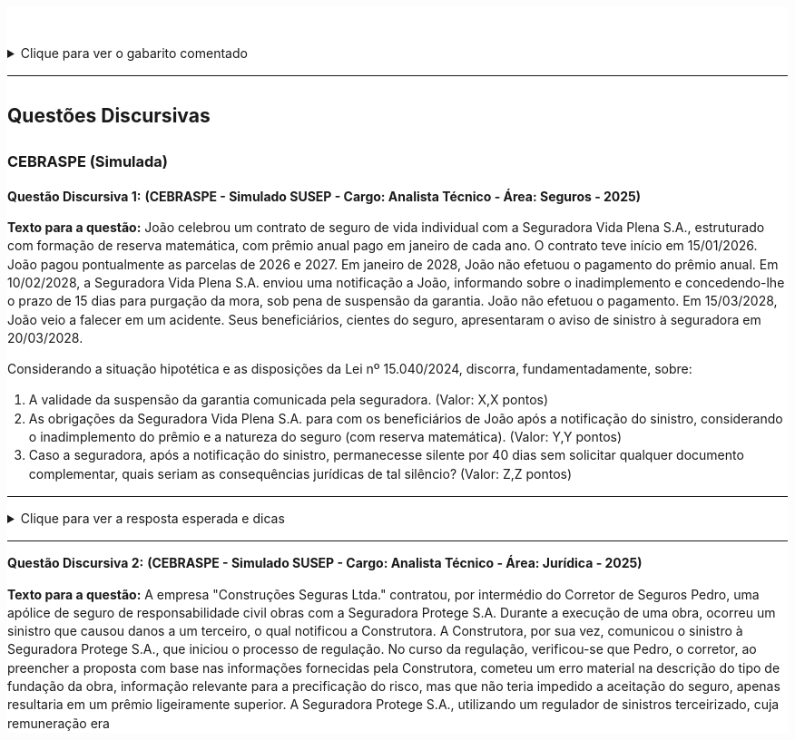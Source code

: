 <br/>
<br/>
<details><summary>Clique para ver o gabarito comentado</summary></details>

---

## Questões Discursivas

### <a name="cebraspe-discursiva-simulada"></a>CEBRASPE (Simulada)

**Questão Discursiva 1:** <a name="qd1-cebraspe-inadimplencia-reserva"></a>
**(CEBRASPE - Simulado SUSEP - Cargo: Analista Técnico - Área: Seguros - 2025)**

**Texto para a questão:**
João celebrou um contrato de seguro de vida individual com a Seguradora Vida Plena S.A., estruturado com formação de
reserva matemática, com prêmio anual pago em janeiro de cada ano. O contrato teve início em 15/01/2026. João pagou
pontualmente as parcelas de 2026 e 2027. Em janeiro de 2028, João não efetuou o pagamento do prêmio anual. Em
10/02/2028, a Seguradora Vida Plena S.A. enviou uma notificação a João, informando sobre o inadimplemento e
concedendo-lhe o prazo de 15 dias para purgação da mora, sob pena de suspensão da garantia. João não efetuou o
pagamento. Em 15/03/2028, João veio a falecer em um acidente. Seus beneficiários, cientes do seguro, apresentaram o
aviso de sinistro à seguradora em 20/03/2028.

Considerando a situação hipotética e as disposições da Lei nº 15.040/2024, discorra, fundamentadamente, sobre:

1. A validade da suspensão da garantia comunicada pela seguradora. (Valor: X,X pontos)
2. As obrigações da Seguradora Vida Plena S.A. para com os beneficiários de João após a notificação do sinistro,
   considerando o inadimplemento do prêmio e a natureza do seguro (com reserva matemática). (Valor: Y,Y pontos)
3. Caso a seguradora, após a notificação do sinistro, permanecesse silente por 40 dias sem solicitar qualquer documento
   complementar, quais seriam as consequências jurídicas de tal silêncio? (Valor: Z,Z pontos)

---
<details><summary>Clique para ver a resposta esperada e dicas</summary></details>

---

**Questão Discursiva 2:** <a name="qd2-cebraspe-rc-corretor-regulacao"></a>
**(CEBRASPE - Simulado SUSEP - Cargo: Analista Técnico - Área: Jurídica - 2025)**

**Texto para a questão:**
A empresa "Construções Seguras Ltda." contratou, por intermédio do Corretor de Seguros Pedro, uma apólice de seguro de
responsabilidade civil obras com a Seguradora Protege S.A. Durante a execução de uma obra, ocorreu um sinistro que
causou danos a um terceiro, o qual notificou a Construtora. A Construtora, por sua vez, comunicou o sinistro à
Seguradora Protege S.A., que iniciou o processo de regulação.
No curso da regulação, verificou-se que Pedro, o corretor, ao preencher a proposta com base nas informações fornecidas
pela Construtora, cometeu um erro material na descrição do tipo de fundação da obra, informação relevante para a
precificação do risco, mas que não teria impedido a aceitação do seguro, apenas resultaria em um prêmio ligeiramente
superior. A Seguradora Protege S.A., utilizando um regulador de sinistros terceirizado, cuja remuneração era